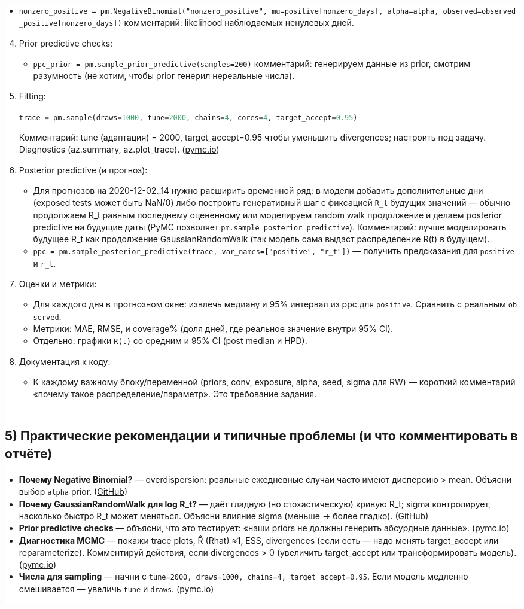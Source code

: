    * `nonzero_positive = pm.NegativeBinomial("nonzero_positive", mu=positive[nonzero_days], alpha=alpha, observed=observed_positive[nonzero_days])`
     комментарий: likelihood наблюдаемых ненулевых дней.

4. Prior predictive checks:

   * `ppc_prior = pm.sample_prior_predictive(samples=200)`
     комментарий: генерируем данные из prior, смотрим разумность (не хотим, чтобы prior генерил нереальные числа).

5. Fitting:

   ```py
   trace = pm.sample(draws=1000, tune=2000, chains=4, cores=4, target_accept=0.95)
   ```

   Комментарий: tune (адаптация) = 2000, target_accept=0.95 чтобы уменьшить divergences; настроить под задачу. Diagnostics (az.summary, az.plot_trace). ([pymc.io][1])

6. Posterior predictive (и прогноз):

   * Для прогнозов на 2020-12-02..14 нужно расширить временной ряд: в модели добавить дополнительные дни (exposed tests может быть NaN/0) либо построить генеративный шаг с фиксацией `R_t` будущих значений — обычно продолжаем R_t равным последнему оцененному или моделируем random walk продолжение и делаем posterior predictive на будущие даты (PyMC позволяет `pm.sample_posterior_predictive`). Комментарий: лучше моделировать будущее R_t как продолжение GaussianRandomWalk (так модель сама выдаст распределение R(t) в будущем).
   * `ppc = pm.sample_posterior_predictive(trace, var_names=["positive", "r_t"])` — получить предсказания для `positive` и `r_t`.

7. Оценки и метрики:

   * Для каждого дня в прогнозном окне: извлечь медиану и 95% интервал из ppc для `positive`. Сравнить с реальным `observed`.
   * Метрики: MAE, RMSE, и coverage% (доля дней, где реальное значение внутри 95% CI).
   * Отдельно: графики `R(t)` со средним и 95% CI (post median и HPD).

8. Документация к коду:

   * К каждому важному блоку/переменной (priors, conv, exposure, alpha, seed, sigma для RW) — короткий комментарий «почему такое распределение/параметр». Это требование задания.

---

## 5) Практические рекомендации и типичные проблемы (и что комментировать в отчёте)

* **Почему Negative Binomial?** — overdispersion: реальные ежедневные случаи часто имеют дисперсию > mean. Объясни выбор `alpha` prior. ([GitHub][2])
* **Почему GaussianRandomWalk для log R_t?** — даёт гладную (но стохастическую) кривую R_t; sigma контролирует, насколько быстро R_t может меняться. Объясни влияние sigma (меньше → более гладко). ([GitHub][2])
* **Prior predictive checks** — объясни, что это тестирует: «наши priors не должны генерить абсурдные данные». ([pymc.io][1])
* **Диагностика MCMC** — покажи trace plots, R̂ (Rhat) ≈1, ESS, divergences (если есть — надо менять target_accept или reparameterize). Комментируй действия, если divergences > 0 (увеличить target_accept или трансформировать модель). ([pymc.io][1])
* **Числа для sampling** — начни с `tune=2000, draws=1000, chains=4, target_accept=0.95`. Если модель медленно смешивается — увеличь `tune` и `draws`. ([pymc.io][1])

---

[1]: https://www.pymc.io/projects/examples/en/latest/case_studies/bayesian_workflow.html "The Bayesian Workflow: COVID-19 Outbreak Modeling — PyMC example gallery"
[2]: https://github.com/twiecki/covid-model/tree/setuppy/covid/models "covid-model/covid/models at setuppy · twiecki/covid-model · GitHub"
[3]: https://www.pymc.io/projects/examples/en/latest/time_series/Forecasting_with_structural_timeseries.html "Forecasting with Structural AR Timeseries — PyMC example gallery"